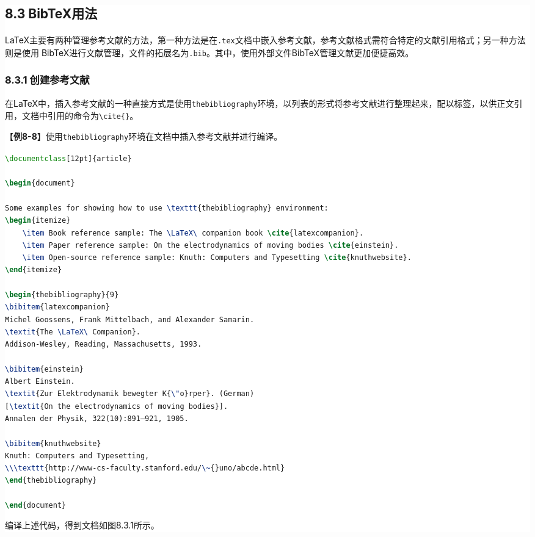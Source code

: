 ## 8.3 BibTeX用法

LaTeX主要有两种管理参考文献的方法，第一种方法是在`.tex`文档中嵌入参考文献，参考文献格式需符合特定的文献引用格式；另一种方法则是使用 BibTeX进行文献管理，文件的拓展名为`.bib`。其中，使用外部文件BibTeX管理文献更加便捷高效。

### 8.3.1 创建参考文献

在LaTeX中，插入参考文献的一种直接方式是使用`thebibliography`环境，以列表的形式将参考文献进行整理起来，配以标签，以供正文引用，文档中引用的命令为`\cite{}`。

【**例8-8**】使用`thebibliography`环境在文档中插入参考文献并进行编译。

```tex
\documentclass[12pt]{article}

\begin{document}

Some examples for showing how to use \texttt{thebibliography} environment:
\begin{itemize}
    \item Book reference sample: The \LaTeX\ companion book \cite{latexcompanion}.
    \item Paper reference sample: On the electrodynamics of moving bodies \cite{einstein}.
    \item Open-source reference sample: Knuth: Computers and Typesetting \cite{knuthwebsite}.
\end{itemize}

\begin{thebibliography}{9}
\bibitem{latexcompanion} 
Michel Goossens, Frank Mittelbach, and Alexander Samarin. 
\textit{The \LaTeX\ Companion}. 
Addison-Wesley, Reading, Massachusetts, 1993.

\bibitem{einstein} 
Albert Einstein. 
\textit{Zur Elektrodynamik bewegter K{\"o}rper}. (German) 
[\textit{On the electrodynamics of moving bodies}]. 
Annalen der Physik, 322(10):891–921, 1905.

\bibitem{knuthwebsite} 
Knuth: Computers and Typesetting,
\\\texttt{http://www-cs-faculty.stanford.edu/\~{}uno/abcde.html}
\end{thebibliography}

\end{document}
```

编译上述代码，得到文档如图8.3.1所示。

<p align="center">
